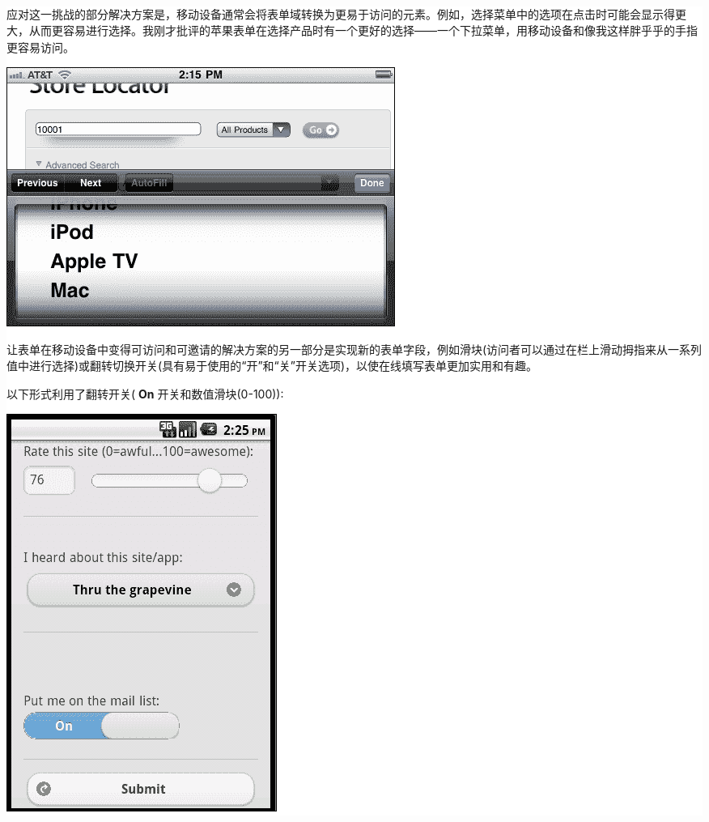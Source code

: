 应对这一挑战的部分解决方案是，移动设备通常会将表单域转换为更易于访问的元素。例如，选择菜单中的选项在点击时可能会显示得更大，从而更容易进行选择。我刚才批评的苹果表单在选择产品时有一个更好的选择——一个下拉菜单，用移动设备和像我这样胖乎乎的手指更容易访问。

![Adding jQuery form objects](img/4742_08_14.jpg)

让表单在移动设备中变得可访问和可邀请的解决方案的另一部分是实现新的表单字段，例如滑块(访问者可以通过在栏上滑动拇指来从一系列值中进行选择)或翻转切换开关(具有易于使用的“开”和“关”开关选项)，以使在线填写表单更加实用和有趣。

以下形式利用了翻转开关( **On** 开关和数值滑块(0-100)):

![Adding jQuery form objects](img/4742_08_15.jpg)
